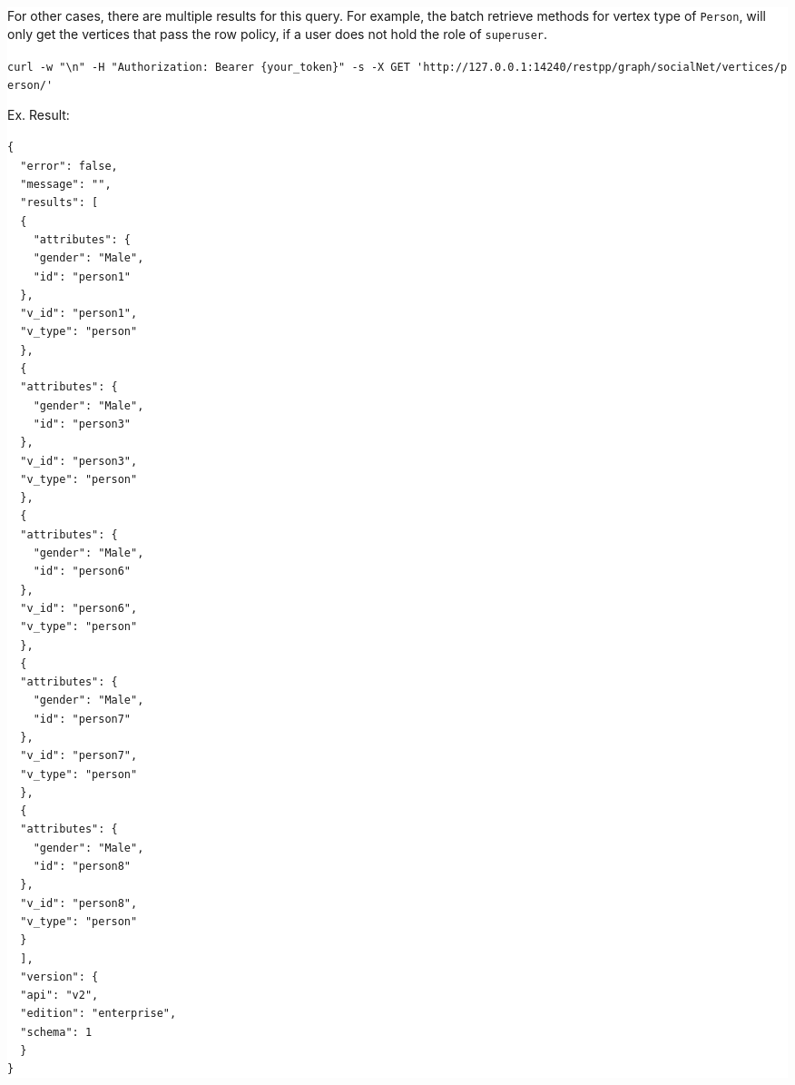 For other cases, there are multiple results for this query. For example, the batch retrieve methods for vertex type of `Person`, will only get the vertices that pass the row policy, if a user does not hold the role of `superuser`.
```
curl -w "\n" -H "Authorization: Bearer {your_token}" -s -X GET 'http://127.0.0.1:14240/restpp/graph/socialNet/vertices/person/'
```

Ex. Result:
```
{
  "error": false,
  "message": "",
  "results": [
  {
    "attributes": {
    "gender": "Male",
    "id": "person1"
  },
  "v_id": "person1",
  "v_type": "person"
  },
  {
  "attributes": {
    "gender": "Male",
    "id": "person3"
  },
  "v_id": "person3",
  "v_type": "person"
  },
  {
  "attributes": {
    "gender": "Male",
    "id": "person6"
  },
  "v_id": "person6",
  "v_type": "person"
  },
  {
  "attributes": {
    "gender": "Male",
    "id": "person7"
  },
  "v_id": "person7",
  "v_type": "person"
  },
  {
  "attributes": {
    "gender": "Male",
    "id": "person8"
  },
  "v_id": "person8",
  "v_type": "person"
  }
  ],
  "version": {
  "api": "v2",
  "edition": "enterprise",
  "schema": 1
  }
}
```
